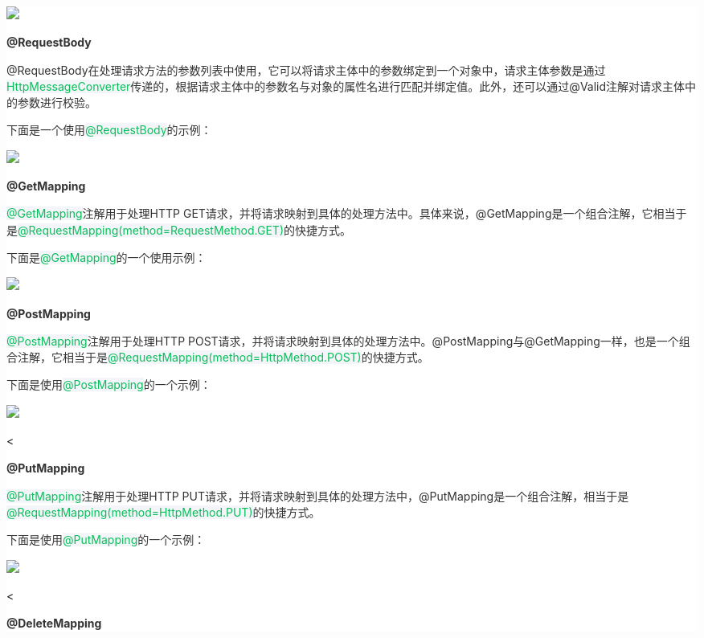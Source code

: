 ![](1709106096629-d7f931ea-fbd5-4c07-8a66-4ba16a806456.png)

**<font style="color:rgb(51, 51, 51);">@RequestBody</font>**

<font style="color:rgb(51, 51, 51);">@RequestBody在处理请求方法的参数列表中使用，它可以将请求主体中的参数绑定到一个对象中，请求主体参数是通过</font><font style="color:rgb(10, 191, 91);background-color:rgb(243, 245, 249);">HttpMessageConverter</font><font style="color:rgb(51, 51, 51);">传递的，根据请求主体中的参数名与对象的属性名进行匹配并绑定值。此外，还可以通过@Valid注解对请求主体中的参数进行校验。</font>

<font style="color:rgb(51, 51, 51);">下面是一个使用</font><font style="color:rgb(10, 191, 91);background-color:rgb(243, 245, 249);">@RequestBody</font><font style="color:rgb(51, 51, 51);">的示例：</font>

![](1709106096701-9d9d0d6e-2fa5-43f2-94d6-811d78ffa04d.jpeg)

**<font style="color:rgb(51, 51, 51);">@GetMapping</font>**

<font style="color:rgb(10, 191, 91);background-color:rgb(243, 245, 249);">@GetMapping</font><font style="color:rgb(51, 51, 51);">注解用于处理HTTP GET请求，并将请求映射到具体的处理方法中。具体来说，@GetMapping是一个组合注解，它相当于是</font><font style="color:rgb(10, 191, 91);background-color:rgb(243, 245, 249);">@RequestMapping(method=RequestMethod.GET)</font><font style="color:rgb(51, 51, 51);">的快捷方式。</font>

<font style="color:rgb(51, 51, 51);">下面是</font><font style="color:rgb(10, 191, 91);background-color:rgb(243, 245, 249);">@GetMapping</font><font style="color:rgb(51, 51, 51);">的一个使用示例：</font>

![](1709106096688-c0398558-79fb-4f6f-9ec4-7100c77dbd3b.jpeg)



**<font style="color:rgb(51, 51, 51);">@PostMapping</font>**

<font style="color:rgb(10, 191, 91);background-color:rgb(243, 245, 249);">@PostMapping</font><font style="color:rgb(51, 51, 51);">注解用于处理HTTP POST请求，并将请求映射到具体的处理方法中。@PostMapping与@GetMapping一样，也是一个组合注解，它相当于是</font><font style="color:rgb(10, 191, 91);background-color:rgb(243, 245, 249);">@RequestMapping(method=HttpMethod.POST)</font><font style="color:rgb(51, 51, 51);">的快捷方式。</font>

<font style="color:rgb(51, 51, 51);">下面是使用</font><font style="color:rgb(10, 191, 91);background-color:rgb(243, 245, 249);">@PostMapping</font><font style="color:rgb(51, 51, 51);">的一个示例：</font>

![](1709106096618-3550ddca-8fa3-4a10-8faf-698b32c6ea68.jpeg)

<

**<font style="color:rgb(51, 51, 51);">@PutMapping</font>**

<font style="color:rgb(10, 191, 91);background-color:rgb(243, 245, 249);">@PutMapping</font><font style="color:rgb(51, 51, 51);">注解用于处理HTTP PUT请求，并将请求映射到具体的处理方法中，@PutMapping是一个组合注解，相当于是</font><font style="color:rgb(10, 191, 91);background-color:rgb(243, 245, 249);">@RequestMapping(method=HttpMethod.PUT)</font><font style="color:rgb(51, 51, 51);">的快捷方式。</font>

<font style="color:rgb(51, 51, 51);">下面是使用</font><font style="color:rgb(10, 191, 91);background-color:rgb(243, 245, 249);">@PutMapping</font><font style="color:rgb(51, 51, 51);">的一个示例：</font>

![](1709106097163-681e9f87-039d-44b6-b272-9026ace93a00.jpeg)

<

**<font style="color:rgb(51, 51, 51);">@DeleteMapping</font>**
